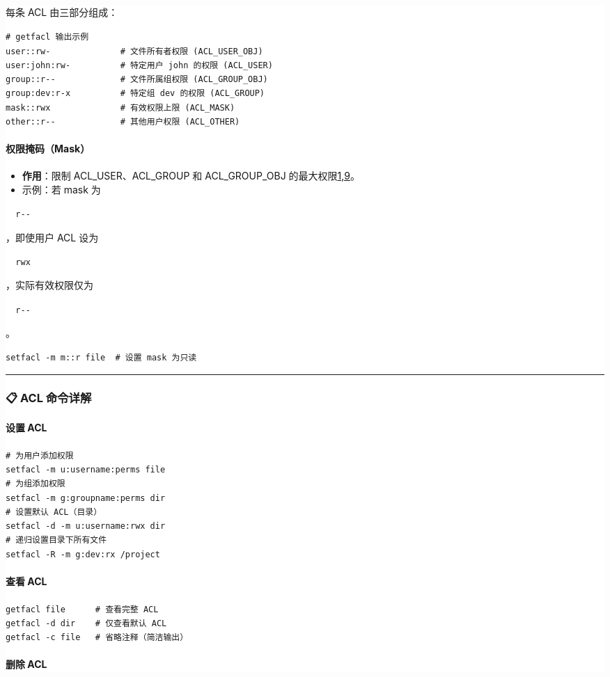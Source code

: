 每条 ACL 由三部分组成：
```
# getfacl 输出示例
user::rw-              # 文件所有者权限 (ACL_USER_OBJ)
user:john:rw-          # 特定用户 john 的权限 (ACL_USER)
group::r--             # 文件所属组权限 (ACL_GROUP_OBJ)
group:dev:r-x          # 特定组 dev 的权限 (ACL_GROUP)
mask::rwx              # 有效权限上限 (ACL_MASK)
other::r--             # 其他用户权限 (ACL_OTHER)
```
#### **权限掩码（Mask）**

- **作用**：限制 ACL_USER、ACL_GROUP 和 ACL_GROUP_OBJ 的最大权限[1,9](@ref)。
- 示例：若 mask 为
```
  r--
```
  ，即使用户 ACL 设为
```
  rwx
```
  ，实际有效权限仅为
```
  r--
```
  。
  ```
  setfacl -m m::r file  # 设置 mask 为只读
  ```


------
### 📋 **ACL 命令详解**

#### **设置 ACL**

```
# 为用户添加权限
setfacl -m u:username:perms file  
# 为组添加权限
setfacl -m g:groupname:perms dir  
# 设置默认 ACL（目录）
setfacl -d -m u:username:rwx dir  
# 递归设置目录下所有文件
setfacl -R -m g:dev:rx /project  
```
#### **查看 ACL**

```
getfacl file      # 查看完整 ACL
getfacl -d dir    # 仅查看默认 ACL
getfacl -c file   # 省略注释（简洁输出）
```
#### **删除 ACL**
